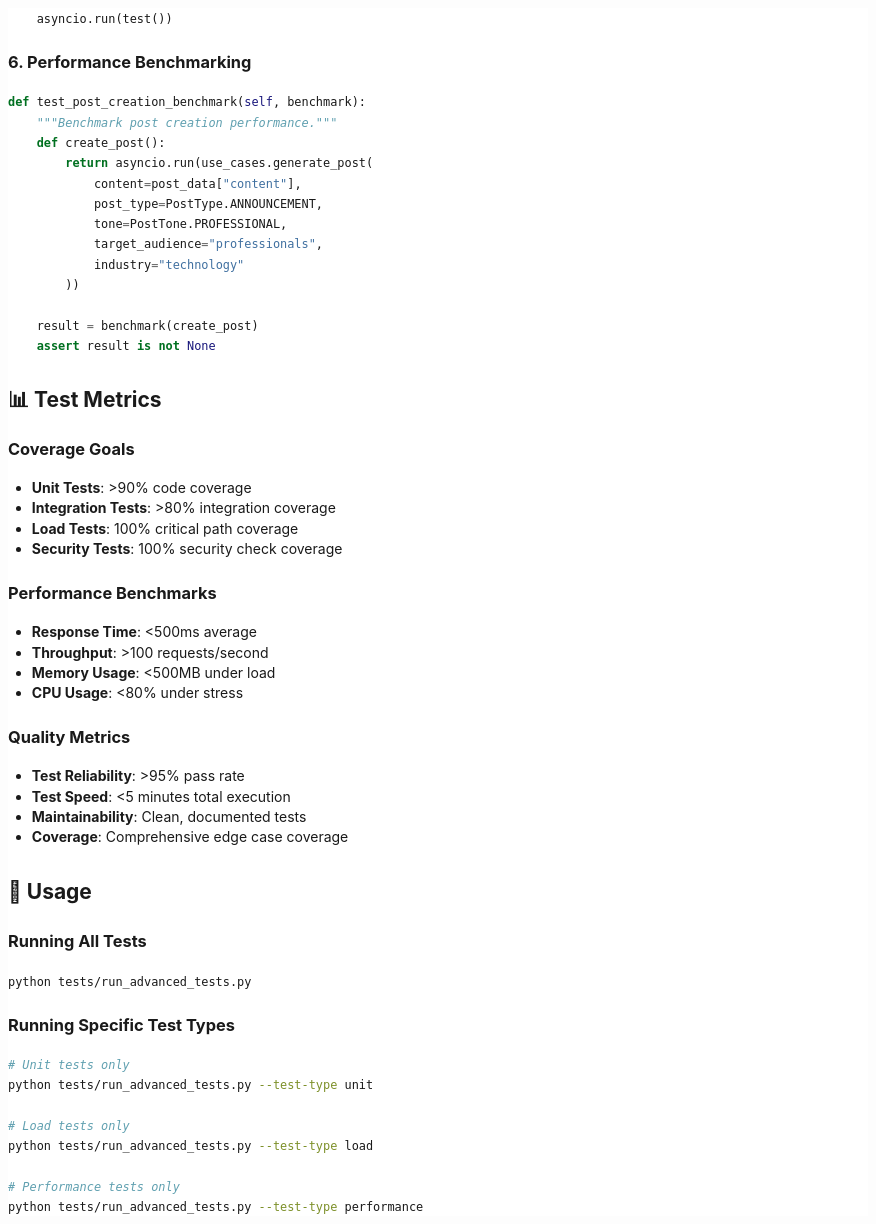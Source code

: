 ```python
    asyncio.run(test())
```

### 6. Performance Benchmarking
```python
def test_post_creation_benchmark(self, benchmark):
    """Benchmark post creation performance."""
    def create_post():
        return asyncio.run(use_cases.generate_post(
            content=post_data["content"],
            post_type=PostType.ANNOUNCEMENT,
            tone=PostTone.PROFESSIONAL,
            target_audience="professionals",
            industry="technology"
        ))
    
    result = benchmark(create_post)
    assert result is not None
```

## 📊 Test Metrics

### Coverage Goals
- **Unit Tests**: >90% code coverage
- **Integration Tests**: >80% integration coverage
- **Load Tests**: 100% critical path coverage
- **Security Tests**: 100% security check coverage

### Performance Benchmarks
- **Response Time**: <500ms average
- **Throughput**: >100 requests/second
- **Memory Usage**: <500MB under load
- **CPU Usage**: <80% under stress

### Quality Metrics
- **Test Reliability**: >95% pass rate
- **Test Speed**: <5 minutes total execution
- **Maintainability**: Clean, documented tests
- **Coverage**: Comprehensive edge case coverage

## 🚀 Usage

### Running All Tests
```bash
python tests/run_advanced_tests.py
```

### Running Specific Test Types
```bash
# Unit tests only
python tests/run_advanced_tests.py --test-type unit

# Load tests only
python tests/run_advanced_tests.py --test-type load

# Performance tests only
python tests/run_advanced_tests.py --test-type performance
```
